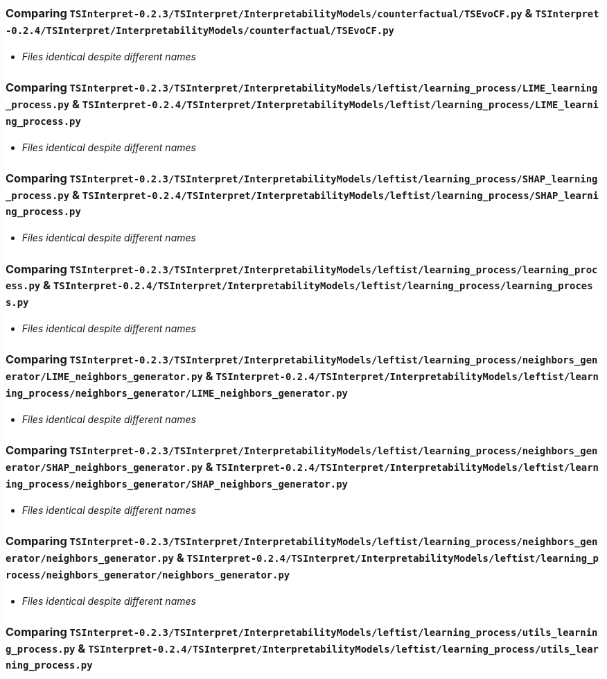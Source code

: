 ### Comparing `TSInterpret-0.2.3/TSInterpret/InterpretabilityModels/counterfactual/TSEvoCF.py` & `TSInterpret-0.2.4/TSInterpret/InterpretabilityModels/counterfactual/TSEvoCF.py`

 * *Files identical despite different names*

### Comparing `TSInterpret-0.2.3/TSInterpret/InterpretabilityModels/leftist/learning_process/LIME_learning_process.py` & `TSInterpret-0.2.4/TSInterpret/InterpretabilityModels/leftist/learning_process/LIME_learning_process.py`

 * *Files identical despite different names*

### Comparing `TSInterpret-0.2.3/TSInterpret/InterpretabilityModels/leftist/learning_process/SHAP_learning_process.py` & `TSInterpret-0.2.4/TSInterpret/InterpretabilityModels/leftist/learning_process/SHAP_learning_process.py`

 * *Files identical despite different names*

### Comparing `TSInterpret-0.2.3/TSInterpret/InterpretabilityModels/leftist/learning_process/learning_process.py` & `TSInterpret-0.2.4/TSInterpret/InterpretabilityModels/leftist/learning_process/learning_process.py`

 * *Files identical despite different names*

### Comparing `TSInterpret-0.2.3/TSInterpret/InterpretabilityModels/leftist/learning_process/neighbors_generator/LIME_neighbors_generator.py` & `TSInterpret-0.2.4/TSInterpret/InterpretabilityModels/leftist/learning_process/neighbors_generator/LIME_neighbors_generator.py`

 * *Files identical despite different names*

### Comparing `TSInterpret-0.2.3/TSInterpret/InterpretabilityModels/leftist/learning_process/neighbors_generator/SHAP_neighbors_generator.py` & `TSInterpret-0.2.4/TSInterpret/InterpretabilityModels/leftist/learning_process/neighbors_generator/SHAP_neighbors_generator.py`

 * *Files identical despite different names*

### Comparing `TSInterpret-0.2.3/TSInterpret/InterpretabilityModels/leftist/learning_process/neighbors_generator/neighbors_generator.py` & `TSInterpret-0.2.4/TSInterpret/InterpretabilityModels/leftist/learning_process/neighbors_generator/neighbors_generator.py`

 * *Files identical despite different names*

### Comparing `TSInterpret-0.2.3/TSInterpret/InterpretabilityModels/leftist/learning_process/utils_learning_process.py` & `TSInterpret-0.2.4/TSInterpret/InterpretabilityModels/leftist/learning_process/utils_learning_process.py`
